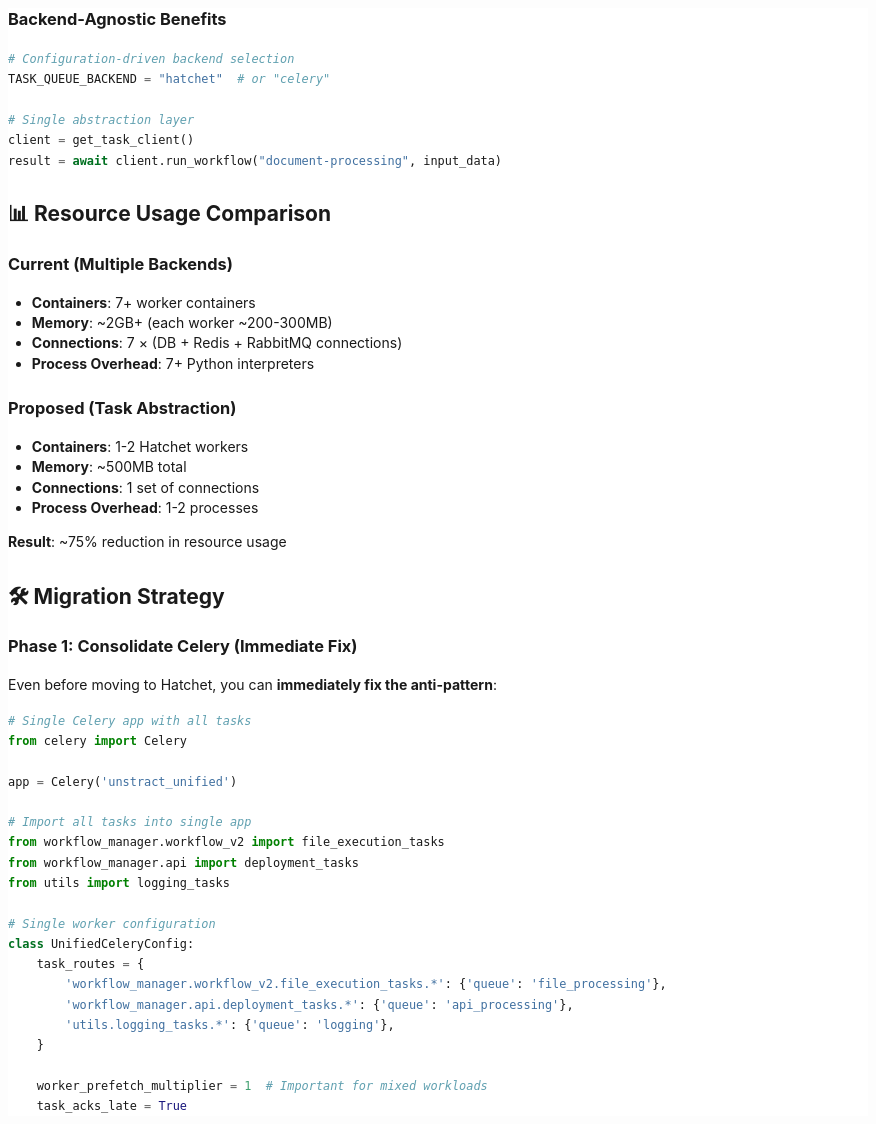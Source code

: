 ### **Backend-Agnostic Benefits**

```python
# Configuration-driven backend selection
TASK_QUEUE_BACKEND = "hatchet"  # or "celery" 

# Single abstraction layer
client = get_task_client()
result = await client.run_workflow("document-processing", input_data)
```

## 📊 **Resource Usage Comparison**

### **Current (Multiple Backends)**
- **Containers**: 7+ worker containers
- **Memory**: ~2GB+ (each worker ~200-300MB)
- **Connections**: 7 × (DB + Redis + RabbitMQ connections)
- **Process Overhead**: 7+ Python interpreters

### **Proposed (Task Abstraction)**
- **Containers**: 1-2 Hatchet workers
- **Memory**: ~500MB total
- **Connections**: 1 set of connections
- **Process Overhead**: 1-2 processes

**Result**: ~75% reduction in resource usage

## 🛠️ **Migration Strategy**

### **Phase 1: Consolidate Celery (Immediate Fix)**

Even before moving to Hatchet, you can **immediately fix the anti-pattern**:

```python
# Single Celery app with all tasks
from celery import Celery

app = Celery('unstract_unified')

# Import all tasks into single app
from workflow_manager.workflow_v2 import file_execution_tasks
from workflow_manager.api import deployment_tasks
from utils import logging_tasks

# Single worker configuration
class UnifiedCeleryConfig:
    task_routes = {
        'workflow_manager.workflow_v2.file_execution_tasks.*': {'queue': 'file_processing'},
        'workflow_manager.api.deployment_tasks.*': {'queue': 'api_processing'},
        'utils.logging_tasks.*': {'queue': 'logging'},
    }
    
    worker_prefetch_multiplier = 1  # Important for mixed workloads
    task_acks_late = True
```
